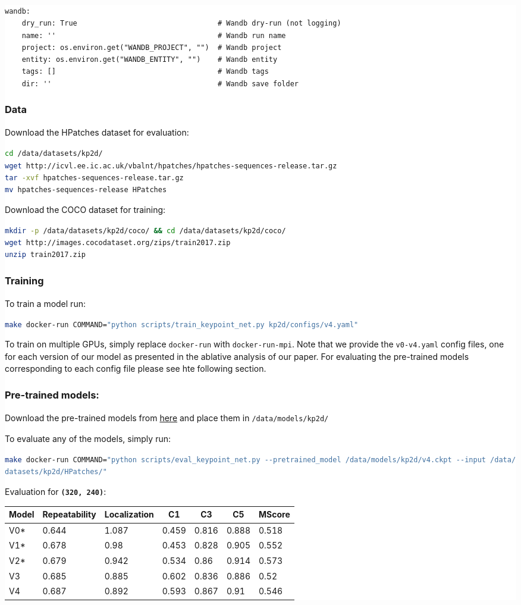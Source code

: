 ```
wandb:
    dry_run: True                                 # Wandb dry-run (not logging)
    name: ''                                      # Wandb run name
    project: os.environ.get("WANDB_PROJECT", "")  # Wandb project
    entity: os.environ.get("WANDB_ENTITY", "")    # Wandb entity
    tags: []                                      # Wandb tags
    dir: ''                                       # Wandb save folder
```

### Data

Download the HPatches dataset for evaluation:

```bash
cd /data/datasets/kp2d/
wget http://icvl.ee.ic.ac.uk/vbalnt/hpatches/hpatches-sequences-release.tar.gz
tar -xvf hpatches-sequences-release.tar.gz
mv hpatches-sequences-release HPatches
```

Download the COCO dataset for training:
```bash
mkdir -p /data/datasets/kp2d/coco/ && cd /data/datasets/kp2d/coco/
wget http://images.cocodataset.org/zips/train2017.zip
unzip train2017.zip
```

### Training

To train a model run:

```bash
make docker-run COMMAND="python scripts/train_keypoint_net.py kp2d/configs/v4.yaml"
```

To train on multiple GPUs, simply replace `docker-run` with `docker-run-mpi`. Note that we provide the `v0-v4.yaml` config files, one for each version of our model as presented in the ablative analysis of our paper. For evaluating the pre-trained models corresponding to each config file please see hte following section.


### Pre-trained models:

Download the pre-trained models from [here](https://tri-ml-public.s3.amazonaws.com/github/kp2d/models/pretrained_models.tar.gz) and place them in `/data/models/kp2d/`

To evaluate any of the models, simply run:

```bash
make docker-run COMMAND="python scripts/eval_keypoint_net.py --pretrained_model /data/models/kp2d/v4.ckpt --input /data/datasets/kp2d/HPatches/"
```

Evaluation for **`(320, 240)`**:

| Model	| Repeatability |	Localization |	C1 |	C3 | 	C5 |	MScore |
|---|---|---|---|---|---|---|
| V0*|	0.644 | 1.087 | 0.459 |	0.816 |	0.888 |	0.518 |
| V1*|	0.678 |	0.98  | 0.453 |	0.828 |	0.905 | 0.552 |
| V2*|	0.679 |	0.942 |	0.534 |	0.86  |	0.914 |	0.573 |
| V3|	0.685 |	0.885 |	0.602 |	0.836 |	0.886 |	0.52  |
| V4|	0.687 |	0.892 |	0.593 |	0.867 |	0.91  |	0.546 |
